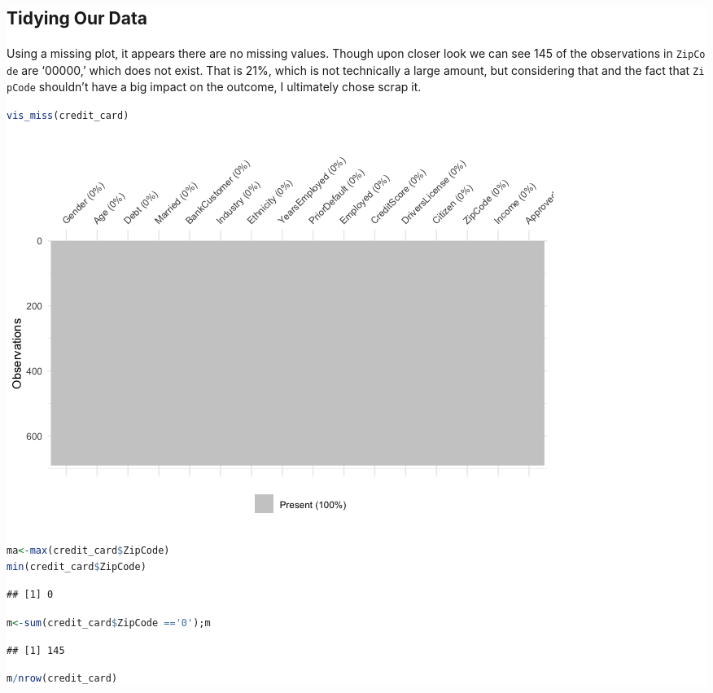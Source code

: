 ## Tidying Our Data

Using a missing plot, it appears there are no missing values. Though
upon closer look we can see 145 of the observations in `ZipCode` are
‘00000,’ which does not exist. That is 21%, which is not technically a
large amount, but considering that and the fact that `ZipCode` shouldn’t
have a big impact on the outcome, I ultimately chose scrap it.

``` r
vis_miss(credit_card)
```

![](ML_Project_files/figure-gfm/unnamed-chunk-1-1.png)

``` r
ma<-max(credit_card$ZipCode)
min(credit_card$ZipCode)
```

    ## [1] 0

``` r
m<-sum(credit_card$ZipCode =='0');m
```

    ## [1] 145

``` r
m/nrow(credit_card)
```
